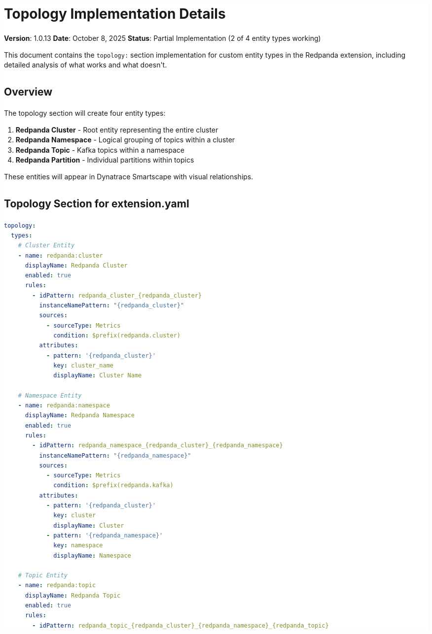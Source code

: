 # Topology Implementation Details

**Version**: 1.0.13
**Date**: October 8, 2025
**Status**: Partial Implementation (2 of 4 entity types working)

This document contains the `topology:` section implementation for custom entity types in the Redpanda extension, including detailed analysis of what works and what doesn't.

## Overview

The topology section will create four entity types:
1. **Redpanda Cluster** - Root entity representing the entire cluster
2. **Redpanda Namespace** - Logical grouping of topics within a cluster
3. **Redpanda Topic** - Kafka topics within a namespace
4. **Redpanda Partition** - Individual partitions within topics

These entities will appear in Dynatrace Smartscape with visual relationships.

## Topology Section for extension.yaml

```yaml
topology:
  types:
    # Cluster Entity
    - name: redpanda:cluster
      displayName: Redpanda Cluster
      enabled: true
      rules:
        - idPattern: redpanda_cluster_{redpanda_cluster}
          instanceNamePattern: "{redpanda_cluster}"
          sources:
            - sourceType: Metrics
              condition: $prefix(redpanda.cluster)
          attributes:
            - pattern: '{redpanda_cluster}'
              key: cluster_name
              displayName: Cluster Name

    # Namespace Entity
    - name: redpanda:namespace
      displayName: Redpanda Namespace
      enabled: true
      rules:
        - idPattern: redpanda_namespace_{redpanda_cluster}_{redpanda_namespace}
          instanceNamePattern: "{redpanda_namespace}"
          sources:
            - sourceType: Metrics
              condition: $prefix(redpanda.kafka)
          attributes:
            - pattern: '{redpanda_cluster}'
              key: cluster
              displayName: Cluster
            - pattern: '{redpanda_namespace}'
              key: namespace
              displayName: Namespace

    # Topic Entity
    - name: redpanda:topic
      displayName: Redpanda Topic
      enabled: true
      rules:
        - idPattern: redpanda_topic_{redpanda_cluster}_{redpanda_namespace}_{redpanda_topic}
```
